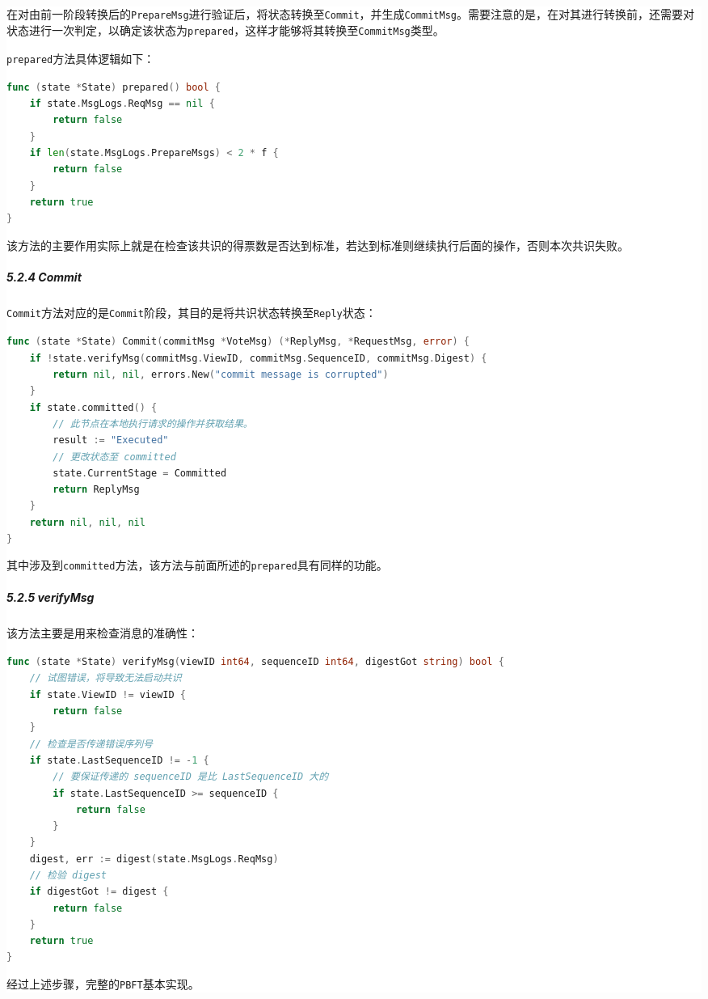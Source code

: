 在对由前一阶段转换后的`PrepareMsg`进行验证后，将状态转换至`Commit`，并生成`CommitMsg`。需要注意的是，在对其进行转换前，还需要对状态进行一次判定，以确定该状态为`prepared`，这样才能够将其转换至`CommitMsg`类型。

`prepared`方法具体逻辑如下：

```go
func (state *State) prepared() bool {
	if state.MsgLogs.ReqMsg == nil {
		return false
	}
	if len(state.MsgLogs.PrepareMsgs) < 2 * f {
		return false
	}
	return true
}
```

该方法的主要作用实际上就是在检查该共识的得票数是否达到标准，若达到标准则继续执行后面的操作，否则本次共识失败。

##### 5.2.4 Commit

`Commit`方法对应的是`Commit`阶段，其目的是将共识状态转换至`Reply`状态：

```go
func (state *State) Commit(commitMsg *VoteMsg) (*ReplyMsg, *RequestMsg, error) {
	if !state.verifyMsg(commitMsg.ViewID, commitMsg.SequenceID, commitMsg.Digest) {
		return nil, nil, errors.New("commit message is corrupted")
	}
	if state.committed() {
		// 此节点在本地执行请求的操作并获取结果。
		result := "Executed"
		// 更改状态至 committed
		state.CurrentStage = Committed
		return ReplyMsg
	}
	return nil, nil, nil
}
```

其中涉及到`committed`方法，该方法与前面所述的`prepared`具有同样的功能。

##### 5.2.5 verifyMsg

该方法主要是用来检查消息的准确性：

```go
func (state *State) verifyMsg(viewID int64, sequenceID int64, digestGot string) bool {
	// 试图错误，将导致无法启动共识
	if state.ViewID != viewID {
		return false
	}
	// 检查是否传递错误序列号
	if state.LastSequenceID != -1 {
		// 要保证传递的 sequenceID 是比 LastSequenceID 大的
		if state.LastSequenceID >= sequenceID {
			return false
		}
	}
	digest, err := digest(state.MsgLogs.ReqMsg)
	// 检验 digest
	if digestGot != digest {
		return false
	}
	return true
}
```

经过上述步骤，完整的`PBFT`基本实现。